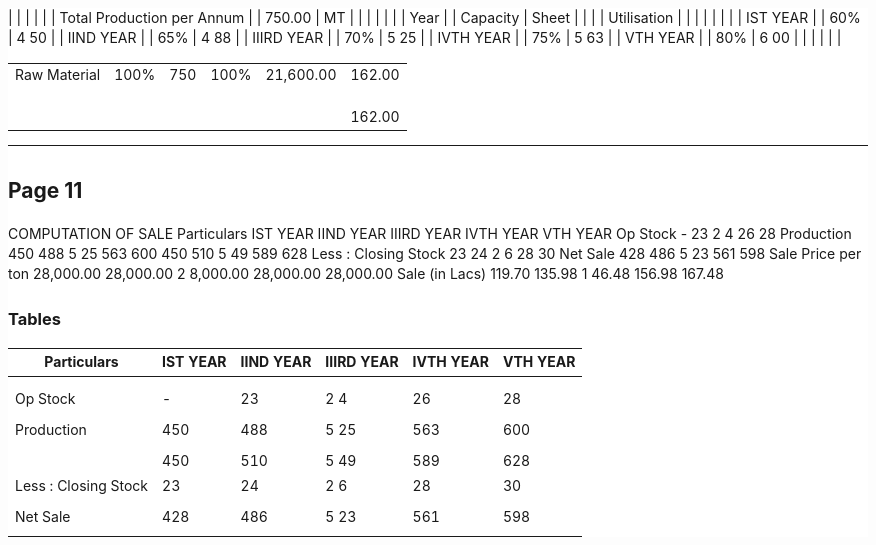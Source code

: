 |  |  |  |  |
| Total Production per Annum |  | 750.00 | MT |
|  |  |  |  |
| Year |  | Capacity | Sheet |
|  |  | Utilisation |  |
|  |  |  |  |
| IST YEAR |  | 60% | 4 50 |
| IIND YEAR |  | 65% | 4 88 |
| IIIRD YEAR |  | 70% | 5 25 |
| IVTH YEAR |  | 75% | 5 63 |
| VTH YEAR |  | 80% | 6 00 |
|  |  |  |  |

|  |  |  |  |  |  |
|---|---|---|---|---|---|
| Raw Material | 100% | 750 | 100% | 21,600.00 | 162.00 |
|  |  |  |  |  |  |
|  |  |  |  |  |  |
|  |  |  |  |  |  |
|  |  |  |  |  | 162.00 |

---

## Page 11

COMPUTATION OF SALE Particulars IST YEAR IIND YEAR IIIRD YEAR IVTH YEAR VTH YEAR Op Stock - 23 2 4 26 28 Production 450 488 5 25 563 600 450 510 5 49 589 628 Less : Closing Stock 23 24 2 6 28 30 Net Sale 428 486 5 23 561 598 Sale Price per ton 28,000.00 28,000.00 2 8,000.00 28,000.00 28,000.00 Sale (in Lacs) 119.70 135.98 1 46.48 156.98 167.48

### Tables

| Particulars | IST YEAR | IIND YEAR | IIIRD YEAR | IVTH YEAR | VTH YEAR |
|---|---|---|---|---|---|
|  |  |  |  |  |  |
|  |  |  |  |  |  |
| Op Stock | - | 23 | 2 4 | 26 | 28 |
|  |  |  |  |  |  |
| Production | 450 | 488 | 5 25 | 563 | 600 |
|  |  |  |  |  |  |
|  | 450 | 510 | 5 49 | 589 | 628 |
| Less : Closing Stock | 23 | 24 | 2 6 | 28 | 30 |
|  |  |  |  |  |  |
| Net Sale | 428 | 486 | 5 23 | 561 | 598 |
|  |  |  |  |  |  |
